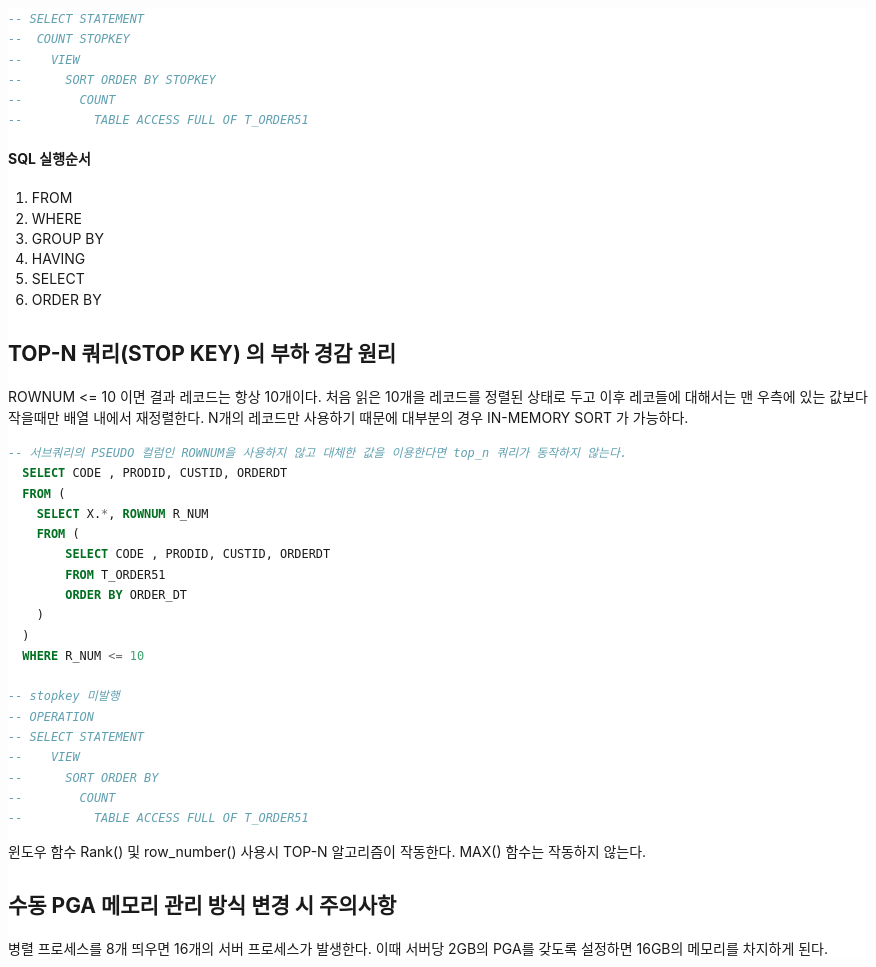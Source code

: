 ```sql
-- SELECT STATEMENT
--  COUNT STOPKEY
--    VIEW
--      SORT ORDER BY STOPKEY
--        COUNT
--          TABLE ACCESS FULL OF T_ORDER51
```

#### SQL 실행순서

1. FROM
2. WHERE
3. GROUP BY
4. HAVING
5. SELECT
6. ORDER BY

## TOP-N 쿼리(STOP KEY) 의 부하 경감 원리

ROWNUM <= 10 이면 결과 레코드는 항상 10개이다. 처음 읽은 10개을 레코드를 정렬된 상태로 두고 이후 레코들에 대해서는 맨 우측에 있는 값보다 작을때만 배열 내에서 재정렬한다.
N개의 레코드만 사용하기 때문에 대부분의 경우 IN-MEMORY SORT 가 가능하다.

```sql
-- 서브쿼리의 PSEUDO 컬럼인 ROWNUM을 사용하지 않고 대체한 값을 이용한다면 top_n 쿼리가 동작하지 않는다.
  SELECT CODE , PRODID, CUSTID, ORDERDT
  FROM (
    SELECT X.*, ROWNUM R_NUM
    FROM (
        SELECT CODE , PRODID, CUSTID, ORDERDT
        FROM T_ORDER51
        ORDER BY ORDER_DT
    )
  )
  WHERE R_NUM <= 10

-- stopkey 미발행
-- OPERATION
-- SELECT STATEMENT
--    VIEW
--      SORT ORDER BY
--        COUNT
--          TABLE ACCESS FULL OF T_ORDER51
```

윈도우 함수 Rank() 및 row_number() 사용시 TOP-N 알고리즘이 작동한다.
MAX() 함수는 작동하지 않는다.

## 수동 PGA 메모리 관리 방식 변경 시 주의사항

병렬 프로세스를 8개 띄우면 16개의 서버 프로세스가 발생한다.
이때 서버당 2GB의 PGA를 갖도록 설정하면 16GB의 메모리를 차지하게 된다.
